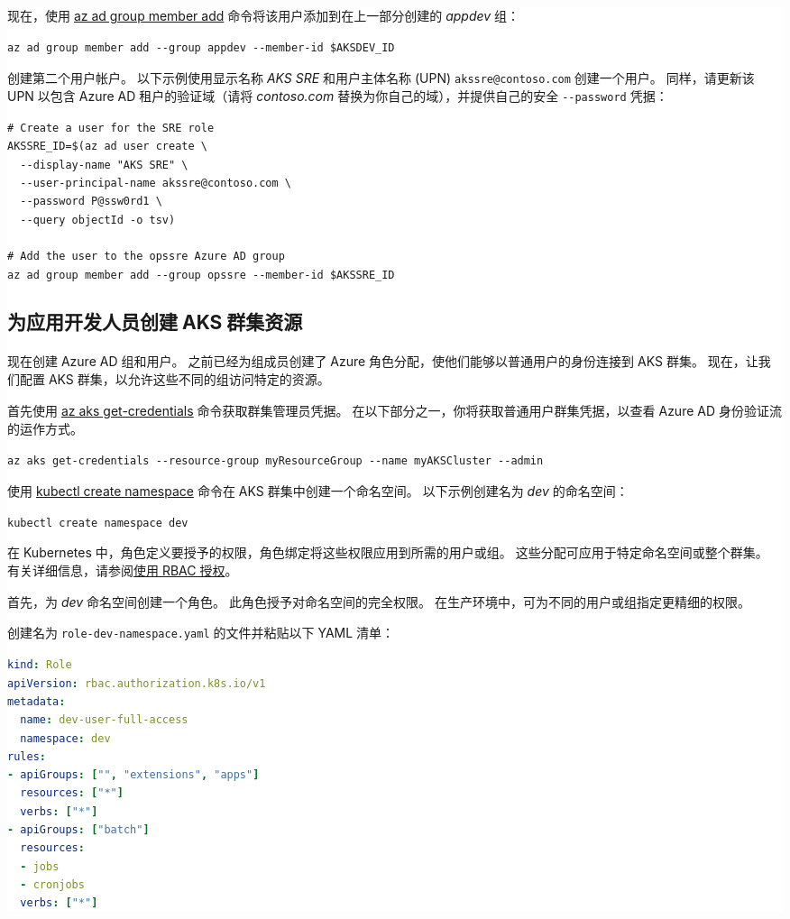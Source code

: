 现在，使用 [az ad group member add][az-ad-group-member-add] 命令将该用户添加到在上一部分创建的 *appdev* 组：

```azurecli
az ad group member add --group appdev --member-id $AKSDEV_ID
```

创建第二个用户帐户。 以下示例使用显示名称 *AKS SRE* 和用户主体名称 (UPN) `akssre@contoso.com` 创建一个用户。 同样，请更新该 UPN 以包含 Azure AD 租户的验证域（请将 *contoso.com* 替换为你自己的域），并提供自己的安全 `--password` 凭据：



```azurecli
# Create a user for the SRE role
AKSSRE_ID=$(az ad user create \
  --display-name "AKS SRE" \
  --user-principal-name akssre@contoso.com \
  --password P@ssw0rd1 \
  --query objectId -o tsv)

# Add the user to the opssre Azure AD group
az ad group member add --group opssre --member-id $AKSSRE_ID
```

## <a name="create-the-aks-cluster-resources-for-app-devs"></a>为应用开发人员创建 AKS 群集资源

现在创建 Azure AD 组和用户。 之前已经为组成员创建了 Azure 角色分配，使他们能够以普通用户的身份连接到 AKS 群集。 现在，让我们配置 AKS 群集，以允许这些不同的组访问特定的资源。

首先使用 [az aks get-credentials][az-aks-get-credentials] 命令获取群集管理员凭据。 在以下部分之一，你将获取普通用户群集凭据，以查看 Azure AD 身份验证流的运作方式。

```azurecli
az aks get-credentials --resource-group myResourceGroup --name myAKSCluster --admin
```

使用 [kubectl create namespace][kubectl-create] 命令在 AKS 群集中创建一个命名空间。 以下示例创建名为 *dev* 的命名空间：

```console
kubectl create namespace dev
```

在 Kubernetes 中，角色定义要授予的权限，角色绑定将这些权限应用到所需的用户或组。  这些分配可应用于特定命名空间或整个群集。 有关详细信息，请参阅[使用 RBAC 授权][rbac-authorization]。

首先，为 *dev* 命名空间创建一个角色。 此角色授予对命名空间的完全权限。 在生产环境中，可为不同的用户或组指定更精细的权限。

创建名为 `role-dev-namespace.yaml` 的文件并粘贴以下 YAML 清单：

```yaml
kind: Role
apiVersion: rbac.authorization.k8s.io/v1
metadata:
  name: dev-user-full-access
  namespace: dev
rules:
- apiGroups: ["", "extensions", "apps"]
  resources: ["*"]
  verbs: ["*"]
- apiGroups: ["batch"]
  resources:
  - jobs
  - cronjobs
  verbs: ["*"]
```


[kubectl-create]: https://kubernetes.io/docs/reference/generated/kubectl/kubectl-commands#create
[kubectl-apply]: https://kubernetes.io/docs/reference/generated/kubectl/kubectl-commands#apply
[kubectl-get]: https://kubernetes.io/docs/reference/generated/kubectl/kubectl-commands#get
[kubectl-run]: https://kubernetes.io/docs/reference/generated/kubectl/kubectl-commands#run
[az-aks-get-credentials]: https://docs.microsoft.com/cli/azure/aks?view=azure-cli-latest#az-aks-get-credentials
[install-azure-cli]: https://docs.azure.cn/cli/install-azure-cli?view=azure-cli-latest
[azure-ad-aks-cli]: azure-ad-integration-cli.md
[az-aks-show]: https://docs.microsoft.com/cli/azure/aks?view=azure-cli-latest#az-aks-show
[az-ad-group-create]: https://docs.azure.cn/cli/ad/group?view=azure-cli-latest#az-ad-group-create
[az-role-assignment-create]: https://docs.azure.cn/cli/role/assignment?view=azure-cli-latest#az-role-assignment-create
[az-ad-user-create]: https://docs.azure.cn/cli/ad/user?view=azure-cli-latest#az-ad-user-create
[az-ad-group-member-add]: https://docs.azure.cn/cli/ad/group/member?view=azure-cli-latest#az-ad-group-member-add
[az-ad-group-show]: https://docs.azure.cn/cli/ad/group?view=azure-cli-latest#az-ad-group-show
[rbac-authorization]: concepts-identity.md#kubernetes-role-based-access-controls-rbac
[operator-best-practices-identity]: operator-best-practices-identity.md